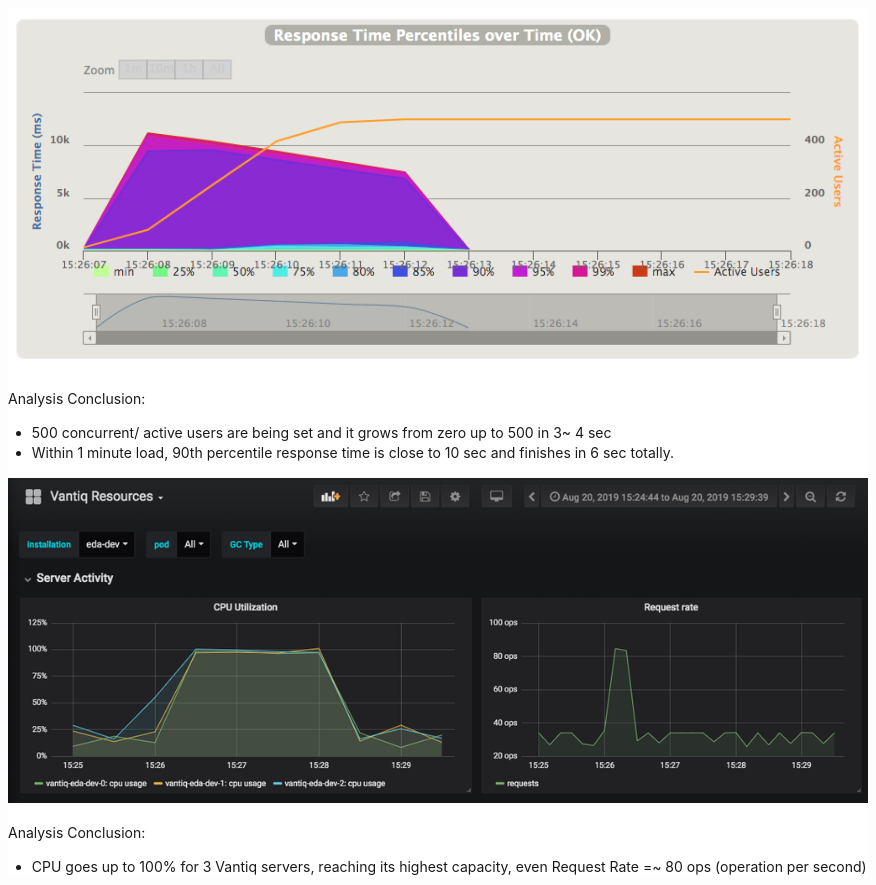 <img src="../imgs/20190820_gatling_db_updatesim_response.png">

Analysis Conclusion:

- 500 concurrent/ active users are being set and it grows from zero up to 500 in 3~ 4 sec
- Within 1 minute load, 90th percentile response time is close to 10 sec and finishes in 6 sec totally.

<img src="../imgs/20190820_gatling_vtq_resource.png">

Analysis Conclusion:

- CPU goes up to 100% for 3 Vantiq servers, reaching its highest capacity, even Request Rate =~ 80 ops (operation per second)
